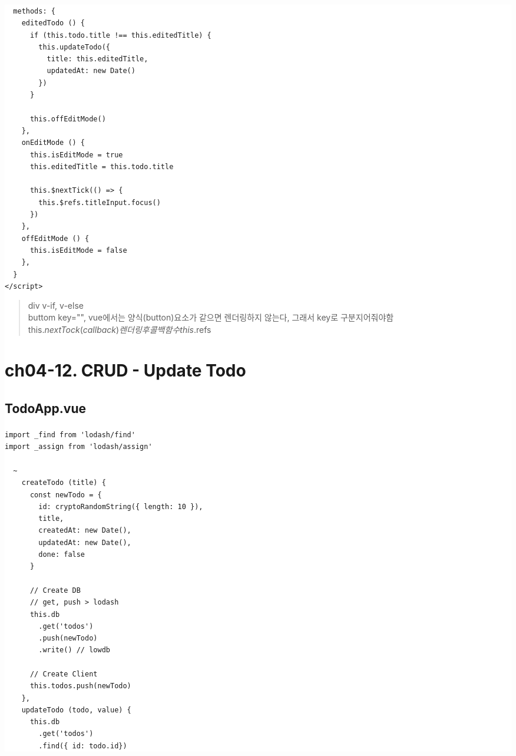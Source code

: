 ```
  methods: {
    editedTodo () {
      if (this.todo.title !== this.editedTitle) {
        this.updateTodo({
          title: this.editedTitle,
          updatedAt: new Date()
        })
      }

      this.offEditMode()
    },
    onEditMode () {
      this.isEditMode = true
      this.editedTitle = this.todo.title

      this.$nextTick(() => {
        this.$refs.titleInput.focus()
      })
    },
    offEditMode () {
      this.isEditMode = false
    },
  }
</script>
```
> div v-if, v-else  
buttom key="", vue에서는 양식(button)요소가 같으면 렌더링하지 않는다, 그래서 key로 구분지어줘야함  
this.$nextTock(callback) 렌더링 후 콜백함수  
this.$refs


# ch04-12. CRUD - Update Todo
## TodoApp.vue
```
import _find from 'lodash/find'
import _assign from 'lodash/assign'

  ~
    createTodo (title) {
      const newTodo = {
        id: cryptoRandomString({ length: 10 }),
        title, 
        createdAt: new Date(),
        updatedAt: new Date(),
        done: false
      }

      // Create DB
      // get, push > lodash
      this.db
        .get('todos')
        .push(newTodo)
        .write() // lowdb

      // Create Client
      this.todos.push(newTodo)
    },
    updateTodo (todo, value) {
      this.db
        .get('todos')
        .find({ id: todo.id})
```